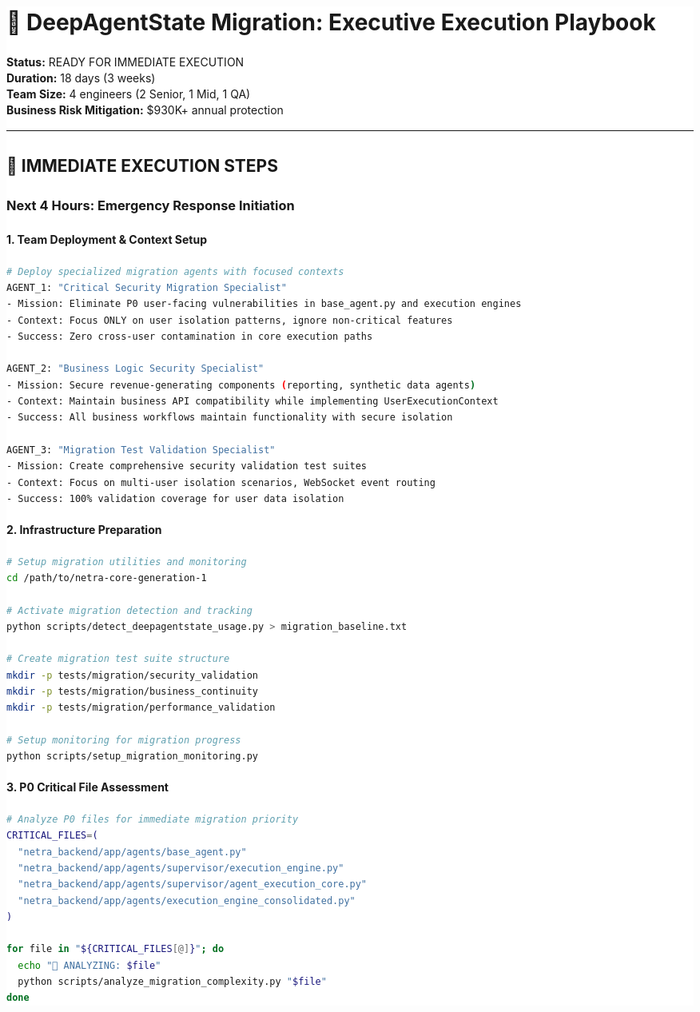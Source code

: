 # 🎯 DeepAgentState Migration: Executive Execution Playbook

**Status:** READY FOR IMMEDIATE EXECUTION  
**Duration:** 18 days (3 weeks)  
**Team Size:** 4 engineers (2 Senior, 1 Mid, 1 QA)  
**Business Risk Mitigation:** $930K+ annual protection

---

## 🚀 IMMEDIATE EXECUTION STEPS

### Next 4 Hours: Emergency Response Initiation

#### 1. Team Deployment & Context Setup
```bash
# Deploy specialized migration agents with focused contexts
AGENT_1: "Critical Security Migration Specialist"
- Mission: Eliminate P0 user-facing vulnerabilities in base_agent.py and execution engines
- Context: Focus ONLY on user isolation patterns, ignore non-critical features
- Success: Zero cross-user contamination in core execution paths

AGENT_2: "Business Logic Security Specialist"  
- Mission: Secure revenue-generating components (reporting, synthetic data agents)
- Context: Maintain business API compatibility while implementing UserExecutionContext
- Success: All business workflows maintain functionality with secure isolation

AGENT_3: "Migration Test Validation Specialist"
- Mission: Create comprehensive security validation test suites
- Context: Focus on multi-user isolation scenarios, WebSocket event routing
- Success: 100% validation coverage for user data isolation
```

#### 2. Infrastructure Preparation
```bash
# Setup migration utilities and monitoring
cd /path/to/netra-core-generation-1

# Activate migration detection and tracking
python scripts/detect_deepagentstate_usage.py > migration_baseline.txt

# Create migration test suite structure  
mkdir -p tests/migration/security_validation
mkdir -p tests/migration/business_continuity
mkdir -p tests/migration/performance_validation

# Setup monitoring for migration progress
python scripts/setup_migration_monitoring.py
```

#### 3. P0 Critical File Assessment
```bash
# Analyze P0 files for immediate migration priority
CRITICAL_FILES=(
  "netra_backend/app/agents/base_agent.py"
  "netra_backend/app/agents/supervisor/execution_engine.py" 
  "netra_backend/app/agents/supervisor/agent_execution_core.py"
  "netra_backend/app/agents/execution_engine_consolidated.py"
)

for file in "${CRITICAL_FILES[@]}"; do
  echo "🚨 ANALYZING: $file"
  python scripts/analyze_migration_complexity.py "$file"
done
```